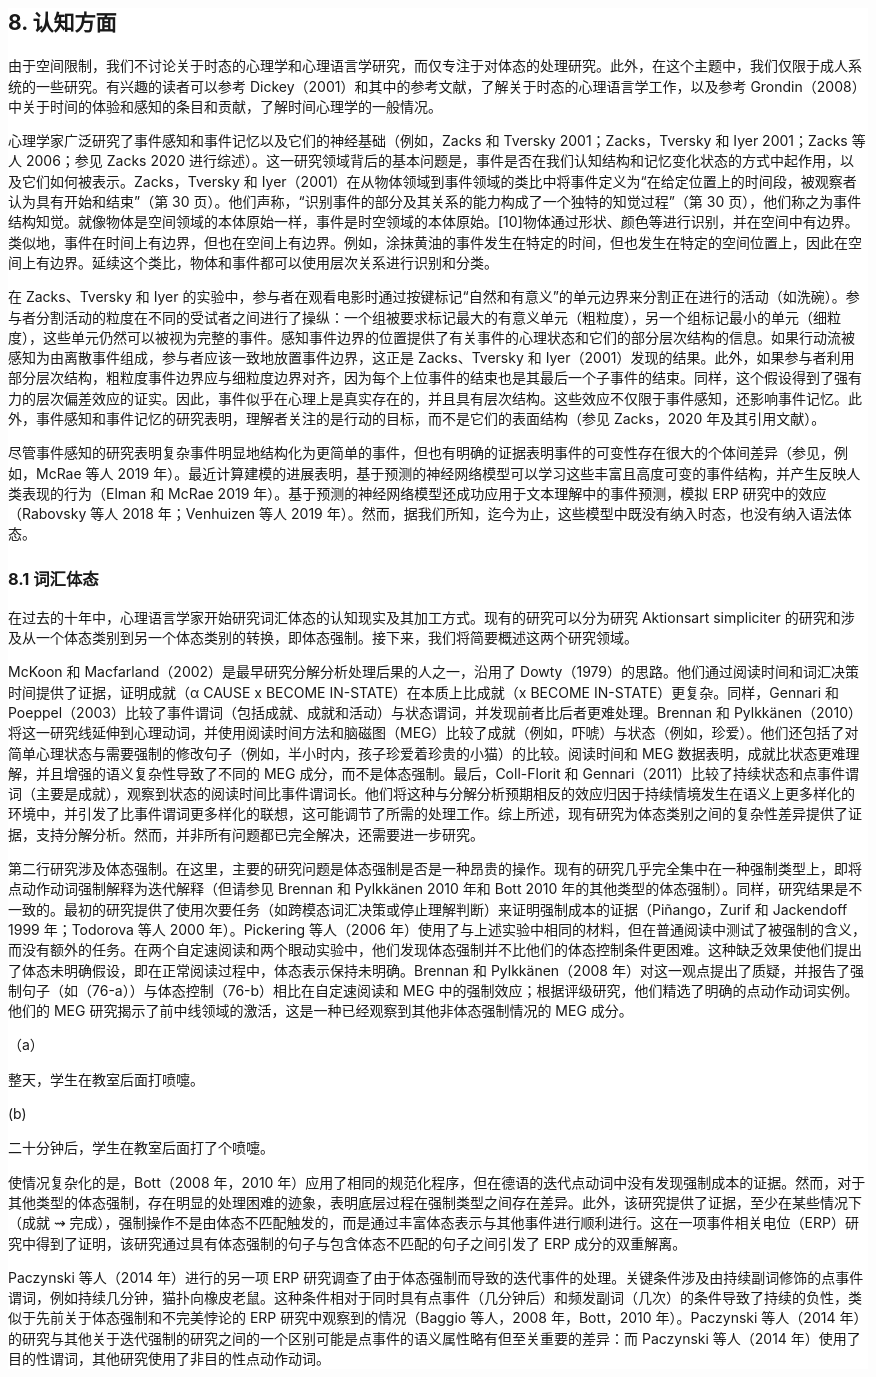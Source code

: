 ## 8. 认知方面

由于空间限制，我们不讨论关于时态的心理学和心理语言学研究，而仅专注于对体态的处理研究。此外，在这个主题中，我们仅限于成人系统的一些研究。有兴趣的读者可以参考 Dickey（2001）和其中的参考文献，了解关于时态的心理语言学工作，以及参考 Grondin（2008）中关于时间的体验和感知的条目和贡献，了解时间心理学的一般情况。

心理学家广泛研究了事件感知和事件记忆以及它们的神经基础（例如，Zacks 和 Tversky 2001；Zacks，Tversky 和 Iyer 2001；Zacks 等人 2006；参见 Zacks 2020 进行综述）。这一研究领域背后的基本问题是，事件是否在我们认知结构和记忆变化状态的方式中起作用，以及它们如何被表示。Zacks，Tversky 和 Iyer（2001）在从物体领域到事件领域的类比中将事件定义为“在给定位置上的时间段，被观察者认为具有开始和结束”（第 30 页）。他们声称，“识别事件的部分及其关系的能力构成了一个独特的知觉过程”（第 30 页），他们称之为事件结构知觉。就像物体是空间领域的本体原始一样，事件是时空领域的本体原始。\[10]物体通过形状、颜色等进行识别，并在空间中有边界。类似地，事件在时间上有边界，但也在空间上有边界。例如，涂抹黄油的事件发生在特定的时间，但也发生在特定的空间位置上，因此在空间上有边界。延续这个类比，物体和事件都可以使用层次关系进行识别和分类。

在 Zacks、Tversky 和 Iyer 的实验中，参与者在观看电影时通过按键标记“自然和有意义”的单元边界来分割正在进行的活动（如洗碗）。参与者分割活动的粒度在不同的受试者之间进行了操纵：一个组被要求标记最大的有意义单元（粗粒度），另一个组标记最小的单元（细粒度），这些单元仍然可以被视为完整的事件。感知事件边界的位置提供了有关事件的心理状态和它们的部分层次结构的信息。如果行动流被感知为由离散事件组成，参与者应该一致地放置事件边界，这正是 Zacks、Tversky 和 Iyer（2001）发现的结果。此外，如果参与者利用部分层次结构，粗粒度事件边界应与细粒度边界对齐，因为每个上位事件的结束也是其最后一个子事件的结束。同样，这个假设得到了强有力的层次偏差效应的证实。因此，事件似乎在心理上是真实存在的，并且具有层次结构。这些效应不仅限于事件感知，还影响事件记忆。此外，事件感知和事件记忆的研究表明，理解者关注的是行动的目标，而不是它们的表面结构（参见 Zacks，2020 年及其引用文献）。

尽管事件感知的研究表明复杂事件明显地结构化为更简单的事件，但也有明确的证据表明事件的可变性存在很大的个体间差异（参见，例如，McRae 等人 2019 年）。最近计算建模的进展表明，基于预测的神经网络模型可以学习这些丰富且高度可变的事件结构，并产生反映人类表现的行为（Elman 和 McRae 2019 年）。基于预测的神经网络模型还成功应用于文本理解中的事件预测，模拟 ERP 研究中的效应（Rabovsky 等人 2018 年；Venhuizen 等人 2019 年）。然而，据我们所知，迄今为止，这些模型中既没有纳入时态，也没有纳入语法体态。

### 8.1 词汇体态

在过去的十年中，心理语言学家开始研究词汇体态的认知现实及其加工方式。现有的研究可以分为研究 Aktionsart simpliciter 的研究和涉及从一个体态类别到另一个体态类别的转换，即体态强制。接下来，我们将简要概述这两个研究领域。

McKoon 和 Macfarland（2002）是最早研究分解分析处理后果的人之一，沿用了 Dowty（1979）的思路。他们通过阅读时间和词汇决策时间提供了证据，证明成就（α CAUSE x BECOME IN-STATE）在本质上比成就（x BECOME IN-STATE）更复杂。同样，Gennari 和 Poeppel（2003）比较了事件谓词（包括成就、成就和活动）与状态谓词，并发现前者比后者更难处理。Brennan 和 Pylkkänen（2010）将这一研究线延伸到心理动词，并使用阅读时间方法和脑磁图（MEG）比较了成就（例如，吓唬）与状态（例如，珍爱）。他们还包括了对简单心理状态与需要强制的修改句子（例如，半小时内，孩子珍爱着珍贵的小猫）的比较。阅读时间和 MEG 数据表明，成就比状态更难理解，并且增强的语义复杂性导致了不同的 MEG 成分，而不是体态强制。最后，Coll-Florit 和 Gennari（2011）比较了持续状态和点事件谓词（主要是成就），观察到状态的阅读时间比事件谓词长。他们将这种与分解分析预期相反的效应归因于持续情境发生在语义上更多样化的环境中，并引发了比事件谓词更多样化的联想，这可能调节了所需的处理工作。综上所述，现有研究为体态类别之间的复杂性差异提供了证据，支持分解分析。然而，并非所有问题都已完全解决，还需要进一步研究。

第二行研究涉及体态强制。在这里，主要的研究问题是体态强制是否是一种昂贵的操作。现有的研究几乎完全集中在一种强制类型上，即将点动作动词强制解释为迭代解释（但请参见 Brennan 和 Pylkkänen 2010 年和 Bott 2010 年的其他类型的体态强制）。同样，研究结果是不一致的。最初的研究提供了使用次要任务（如跨模态词汇决策或停止理解判断）来证明强制成本的证据（Piñango，Zurif 和 Jackendoff 1999 年；Todorova 等人 2000 年）。Pickering 等人（2006 年）使用了与上述实验中相同的材料，但在普通阅读中测试了被强制的含义，而没有额外的任务。在两个自定速阅读和两个眼动实验中，他们发现体态强制并不比他们的体态控制条件更困难。这种缺乏效果使他们提出了体态未明确假设，即在正常阅读过程中，体态表示保持未明确。Brennan 和 Pylkkänen（2008 年）对这一观点提出了质疑，并报告了强制句子（如（76-a））与体态控制（76-b）相比在自定速阅读和 MEG 中的强制效应；根据评级研究，他们精选了明确的点动作动词实例。他们的 MEG 研究揭示了前中线领域的激活，这是一种已经观察到其他非体态强制情况的 MEG 成分。

（a）

整天，学生在教室后面打喷嚏。

(b)

二十分钟后，学生在教室后面打了个喷嚏。

使情况复杂化的是，Bott（2008 年，2010 年）应用了相同的规范化程序，但在德语的迭代点动词中没有发现强制成本的证据。然而，对于其他类型的体态强制，存在明显的处理困难的迹象，表明底层过程在强制类型之间存在差异。此外，该研究提供了证据，至少在某些情况下（成就 ⇝ 完成），强制操作不是由体态不匹配触发的，而是通过丰富体态表示与其他事件进行顺利进行。这在一项事件相关电位（ERP）研究中得到了证明，该研究通过具有体态强制的句子与包含体态不匹配的句子之间引发了 ERP 成分的双重解离。

Paczynski 等人（2014 年）进行的另一项 ERP 研究调查了由于体态强制而导致的迭代事件的处理。关键条件涉及由持续副词修饰的点事件谓词，例如持续几分钟，猫扑向橡皮老鼠。这种条件相对于同时具有点事件（几分钟后）和频发副词（几次）的条件导致了持续的负性，类似于先前关于体态强制和不完美悖论的 ERP 研究中观察到的情况（Baggio 等人，2008 年，Bott，2010 年）。Paczynski 等人（2014 年）的研究与其他关于迭代强制的研究之间的一个区别可能是点事件的语义属性略有但至关重要的差异：而 Paczynski 等人（2014 年）使用了目的性谓词，其他研究使用了非目的性点动作动词。

